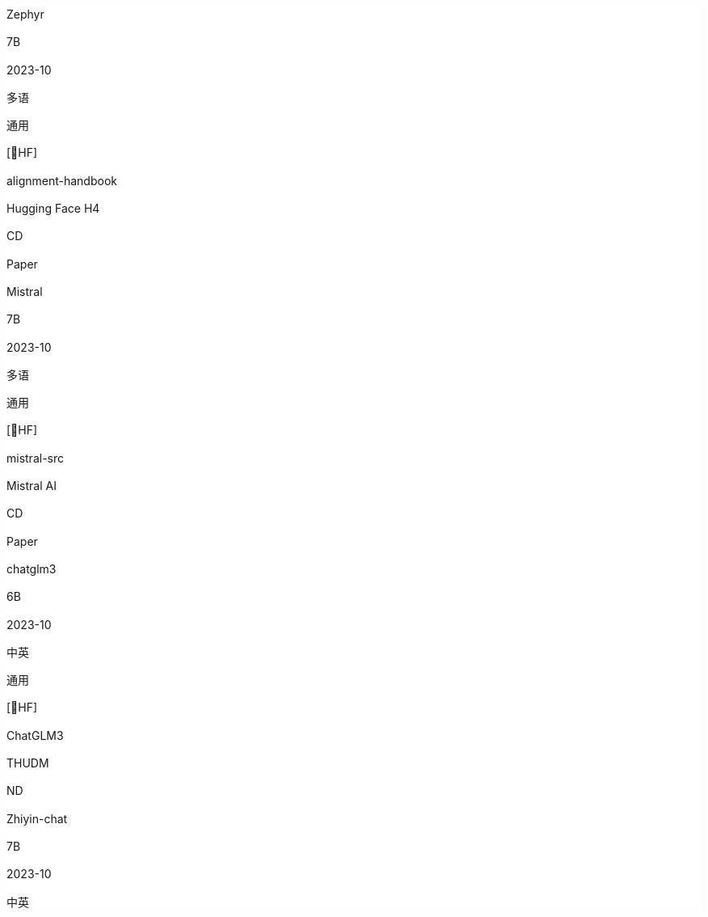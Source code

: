 Zephyr

7B

2023-10

多语

通用

\[🤗HF\]

alignment-handbook

Hugging Face H4

CD

Paper

Mistral

7B

2023-10

多语

通用

\[🤗HF\]

mistral-src

Mistral AI

CD

Paper

chatglm3

6B

2023-10

中英

通用

\[🤗HF\]

ChatGLM3

THUDM

ND

Zhiyin-chat

7B

2023-10

中英
